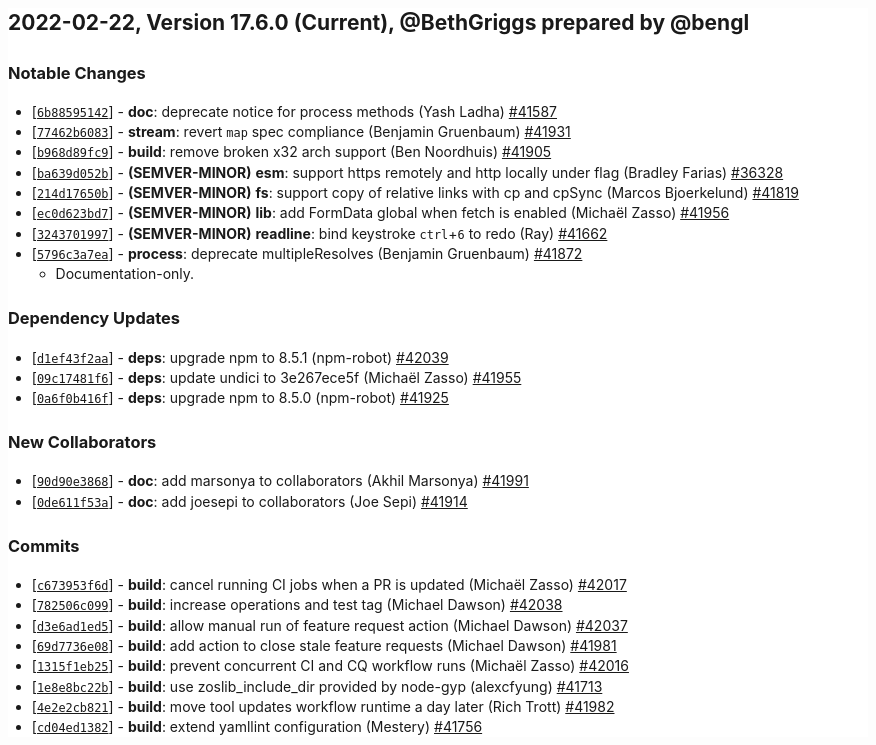 
<a id="17.6.0"></a>

## 2022-02-22, Version 17.6.0 (Current), @BethGriggs prepared by @bengl

### Notable Changes

* \[[`6b88595142`](https://github.com/nodejs/node/commit/6b88595142)] - **doc**: deprecate notice for process methods (Yash Ladha) [#41587](https://github.com/nodejs/node/pull/41587)
* \[[`77462b6083`](https://github.com/nodejs/node/commit/77462b6083)] - **stream**: revert `map` spec compliance (Benjamin Gruenbaum) [#41931](https://github.com/nodejs/node/pull/41931)
* \[[`b968d89fc9`](https://github.com/nodejs/node/commit/b968d89fc9)] - **build**: remove broken x32 arch support (Ben Noordhuis) [#41905](https://github.com/nodejs/node/pull/41905)
* \[[`ba639d052b`](https://github.com/nodejs/node/commit/ba639d052b)] - **(SEMVER-MINOR)** **esm**: support https remotely and http locally under flag (Bradley Farias) [#36328](https://github.com/nodejs/node/pull/36328)
* \[[`214d17650b`](https://github.com/nodejs/node/commit/214d17650b)] - **(SEMVER-MINOR)** **fs**: support copy of relative links with cp and cpSync (Marcos Bjoerkelund) [#41819](https://github.com/nodejs/node/pull/41819)
* \[[`ec0d623bd7`](https://github.com/nodejs/node/commit/ec0d623bd7)] - **(SEMVER-MINOR)** **lib**: add FormData global when fetch is enabled (Michaël Zasso) [#41956](https://github.com/nodejs/node/pull/41956)
* \[[`3243701997`](https://github.com/nodejs/node/commit/3243701997)] - **(SEMVER-MINOR)** **readline**: bind keystroke `ctrl`+`6` to redo (Ray) [#41662](https://github.com/nodejs/node/pull/41662)
* \[[`5796c3a7ea`](https://github.com/nodejs/node/commit/5796c3a7ea)] - **process**: deprecate multipleResolves (Benjamin Gruenbaum) [#41872](https://github.com/nodejs/node/pull/41872)
  * Documentation-only.

### Dependency Updates

* \[[`d1ef43f2aa`](https://github.com/nodejs/node/commit/d1ef43f2aa)] - **deps**: upgrade npm to 8.5.1 (npm-robot) [#42039](https://github.com/nodejs/node/pull/42039)
* \[[`09c17481f6`](https://github.com/nodejs/node/commit/09c17481f6)] - **deps**: update undici to 3e267ece5f (Michaël Zasso) [#41955](https://github.com/nodejs/node/pull/41955)
* \[[`0a6f0b416f`](https://github.com/nodejs/node/commit/0a6f0b416f)] - **deps**: upgrade npm to 8.5.0 (npm-robot) [#41925](https://github.com/nodejs/node/pull/41925)

### New Collaborators

* \[[`90d90e3868`](https://github.com/nodejs/node/commit/90d90e3868)] - **doc**: add marsonya to collaborators (Akhil Marsonya) [#41991](https://github.com/nodejs/node/pull/41991)
* \[[`0de611f53a`](https://github.com/nodejs/node/commit/0de611f53a)] - **doc**: add joesepi to collaborators (Joe Sepi) [#41914](https://github.com/nodejs/node/pull/41914)

### Commits

* \[[`c673953f6d`](https://github.com/nodejs/node/commit/c673953f6d)] - **build**: cancel running CI jobs when a PR is updated (Michaël Zasso) [#42017](https://github.com/nodejs/node/pull/42017)
* \[[`782506c099`](https://github.com/nodejs/node/commit/782506c099)] - **build**: increase operations and test tag (Michael Dawson) [#42038](https://github.com/nodejs/node/pull/42038)
* \[[`d3e6ad1ed5`](https://github.com/nodejs/node/commit/d3e6ad1ed5)] - **build**: allow manual run of feature request action (Michael Dawson) [#42037](https://github.com/nodejs/node/pull/42037)
* \[[`69d7736e08`](https://github.com/nodejs/node/commit/69d7736e08)] - **build**: add action to close stale feature requests (Michael Dawson) [#41981](https://github.com/nodejs/node/pull/41981)
* \[[`1315f1eb25`](https://github.com/nodejs/node/commit/1315f1eb25)] - **build**: prevent concurrent CI and CQ workflow runs (Michaël Zasso) [#42016](https://github.com/nodejs/node/pull/42016)
* \[[`1e8e8bc22b`](https://github.com/nodejs/node/commit/1e8e8bc22b)] - **build**: use zoslib\_include\_dir provided by node-gyp (alexcfyung) [#41713](https://github.com/nodejs/node/pull/41713)
* \[[`4e2e2cb821`](https://github.com/nodejs/node/commit/4e2e2cb821)] - **build**: move tool updates workflow runtime a day later (Rich Trott) [#41982](https://github.com/nodejs/node/pull/41982)
* \[[`cd04ed1382`](https://github.com/nodejs/node/commit/cd04ed1382)] - **build**: extend yamllint configuration (Mestery) [#41756](https://github.com/nodejs/node/pull/41756)